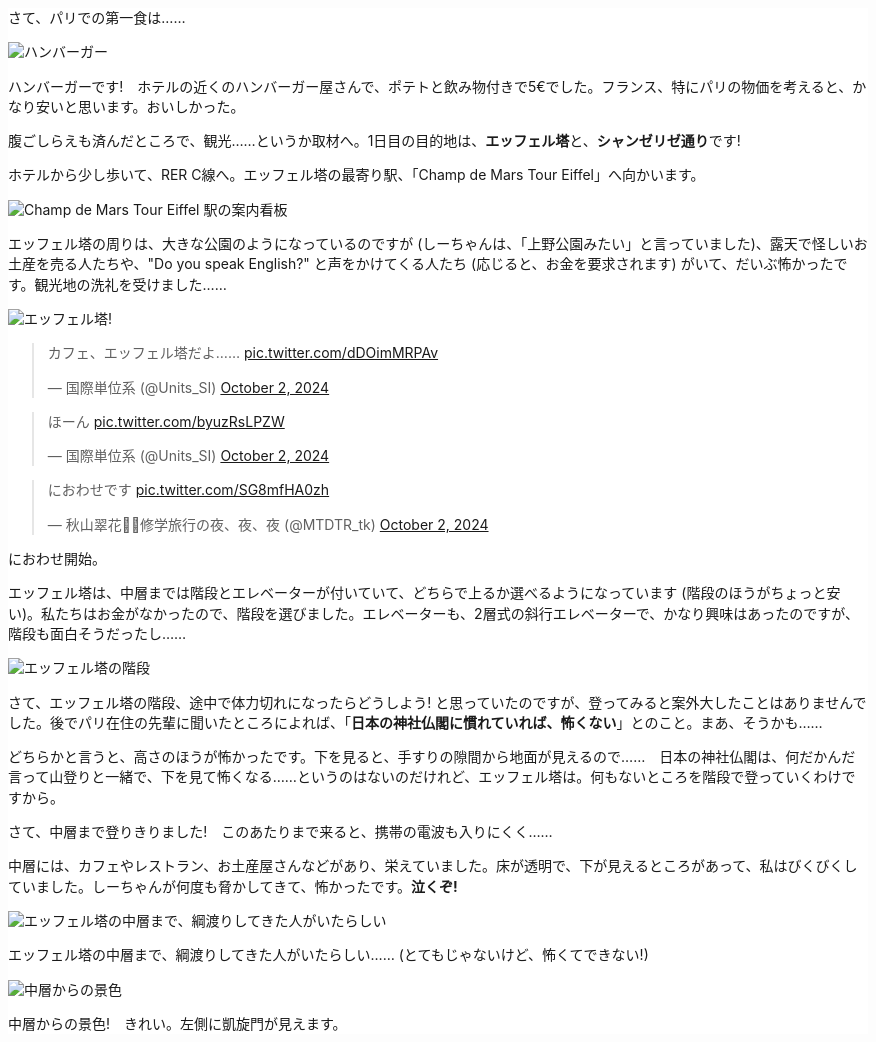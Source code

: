 さて、パリでの第一食は……　

![ハンバーガー](https://sueakiyama.github.io/images/20241110_12.JPG)

ハンバーガーです!　ホテルの近くのハンバーガー屋さんで、ポテトと飲み物付きで5€でした。フランス、特にパリの物価を考えると、かなり安いと思います。おいしかった。

腹ごしらえも済んだところで、観光……というか取材へ。1日目の目的地は、**エッフェル塔**と、**シャンゼリゼ通り**です!

ホテルから少し歩いて、RER C線へ。エッフェル塔の最寄り駅、「Champ de Mars Tour Eiffel」へ向かいます。

![Champ de Mars Tour Eiffel 駅の案内看板](https://sueakiyama.github.io/images/20241110_13.JPG)

エッフェル塔の周りは、大きな公園のようになっているのですが (しーちゃんは、「上野公園みたい」と言っていました)、露天で怪しいお土産を売る人たちや、"Do you speak English?" と声をかけてくる人たち (応じると、お金を要求されます) がいて、だいぶ怖かったです。観光地の洗礼を受けました……

![エッフェル塔!](https://sueakiyama.github.io/images/20241110_14.JPG)

<blockquote class="twitter-tweet"><p lang="ja" dir="ltr">カフェ、エッフェル塔だよ…… <a href="https://t.co/dDOimMRPAv">pic.twitter.com/dDOimMRPAv</a></p>&mdash; 国際単位系 (@Units_SI) <a href="https://twitter.com/Units_SI/status/1841462414614655157?ref_src=twsrc%5Etfw">October 2, 2024</a></blockquote> <script async src="https://platform.twitter.com/widgets.js" charset="utf-8"></script> 

<blockquote class="twitter-tweet"><p lang="ja" dir="ltr">ほーん <a href="https://t.co/byuzRsLPZW">pic.twitter.com/byuzRsLPZW</a></p>&mdash; 国際単位系 (@Units_SI) <a href="https://twitter.com/Units_SI/status/1841464686123889045?ref_src=twsrc%5Etfw">October 2, 2024</a></blockquote> <script async src="https://platform.twitter.com/widgets.js" charset="utf-8"></script> 

<blockquote class="twitter-tweet"><p lang="ja" dir="ltr">におわせです <a href="https://t.co/SG8mfHA0zh">pic.twitter.com/SG8mfHA0zh</a></p>&mdash; 秋山翠花🍊🌊修学旅行の夜、夜、夜 (@MTDTR_tk) <a href="https://twitter.com/MTDTR_tk/status/1841464953573650702?ref_src=twsrc%5Etfw">October 2, 2024</a></blockquote> <script async src="https://platform.twitter.com/widgets.js" charset="utf-8"></script> 

におわせ開始。

エッフェル塔は、中層までは階段とエレベーターが付いていて、どちらで上るか選べるようになっています (階段のほうがちょっと安い)。私たちはお金がなかったので、階段を選びました。エレベーターも、2層式の斜行エレベーターで、かなり興味はあったのですが、階段も面白そうだったし……

![エッフェル塔の階段](https://sueakiyama.github.io/images/20241110_15.JPG)

さて、エッフェル塔の階段、途中で体力切れになったらどうしよう! と思っていたのですが、登ってみると案外大したことはありませんでした。後でパリ在住の先輩に聞いたところによれば、「**日本の神社仏閣に慣れていれば、怖くない**」とのこと。まあ、そうかも……

どちらかと言うと、高さのほうが怖かったです。下を見ると、手すりの隙間から地面が見えるので……　日本の神社仏閣は、何だかんだ言って山登りと一緒で、下を見て怖くなる……というのはないのだけれど、エッフェル塔は。何もないところを階段で登っていくわけですから。

さて、中層まで登りきりました!　このあたりまで来ると、携帯の電波も入りにくく……

中層には、カフェやレストラン、お土産屋さんなどがあり、栄えていました。床が透明で、下が見えるところがあって、私はびくびくしていました。しーちゃんが何度も脅かしてきて、怖かったです。**泣くぞ!**

![エッフェル塔の中層まで、綱渡りしてきた人がいたらしい](https://sueakiyama.github.io/images/20241110_16.JPG)

エッフェル塔の中層まで、綱渡りしてきた人がいたらしい…… (とてもじゃないけど、怖くてできない!)

![中層からの景色](https://sueakiyama.github.io/images/20241110_17.JPG)

中層からの景色!　きれい。左側に凱旋門が見えます。
